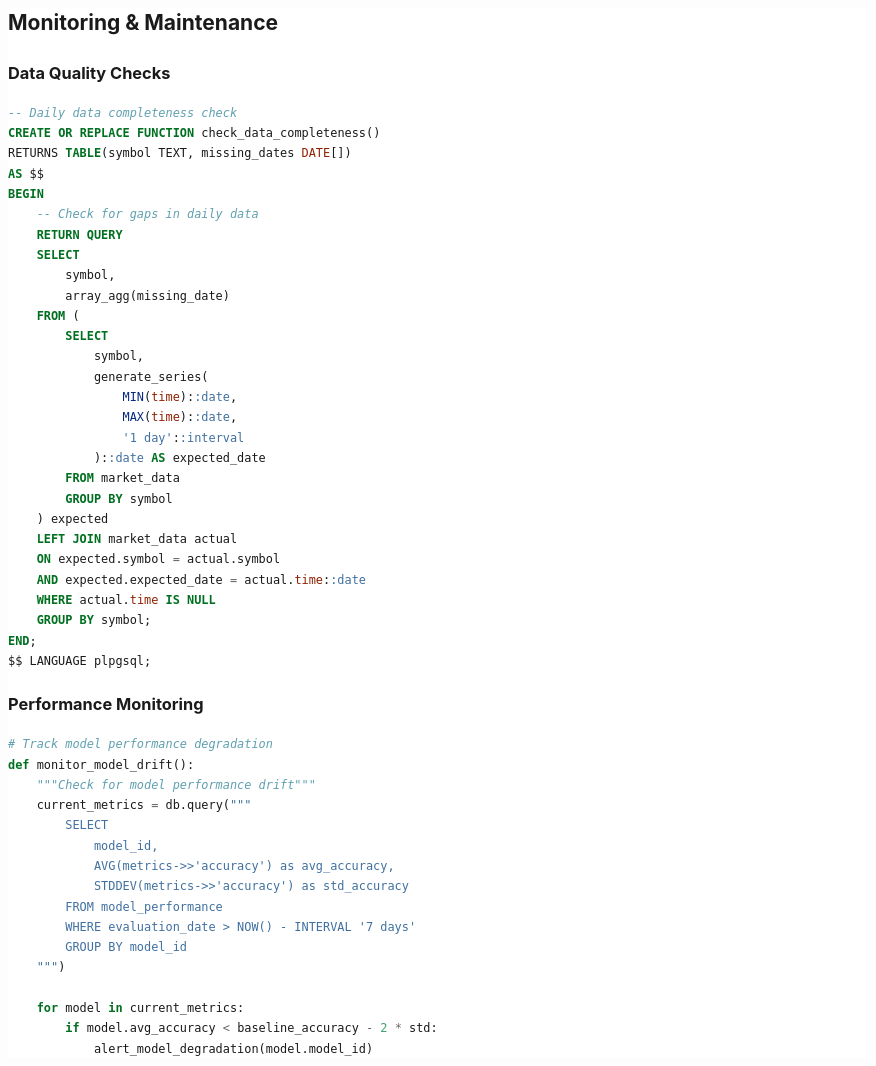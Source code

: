 ## Monitoring & Maintenance

### Data Quality Checks
```sql
-- Daily data completeness check
CREATE OR REPLACE FUNCTION check_data_completeness()
RETURNS TABLE(symbol TEXT, missing_dates DATE[])
AS $$
BEGIN
    -- Check for gaps in daily data
    RETURN QUERY
    SELECT 
        symbol,
        array_agg(missing_date)
    FROM (
        SELECT 
            symbol,
            generate_series(
                MIN(time)::date,
                MAX(time)::date,
                '1 day'::interval
            )::date AS expected_date
        FROM market_data
        GROUP BY symbol
    ) expected
    LEFT JOIN market_data actual
    ON expected.symbol = actual.symbol
    AND expected.expected_date = actual.time::date
    WHERE actual.time IS NULL
    GROUP BY symbol;
END;
$$ LANGUAGE plpgsql;
```

### Performance Monitoring
```python
# Track model performance degradation
def monitor_model_drift():
    """Check for model performance drift"""
    current_metrics = db.query("""
        SELECT 
            model_id,
            AVG(metrics->>'accuracy') as avg_accuracy,
            STDDEV(metrics->>'accuracy') as std_accuracy
        FROM model_performance
        WHERE evaluation_date > NOW() - INTERVAL '7 days'
        GROUP BY model_id
    """)
    
    for model in current_metrics:
        if model.avg_accuracy < baseline_accuracy - 2 * std:
            alert_model_degradation(model.model_id)
```
